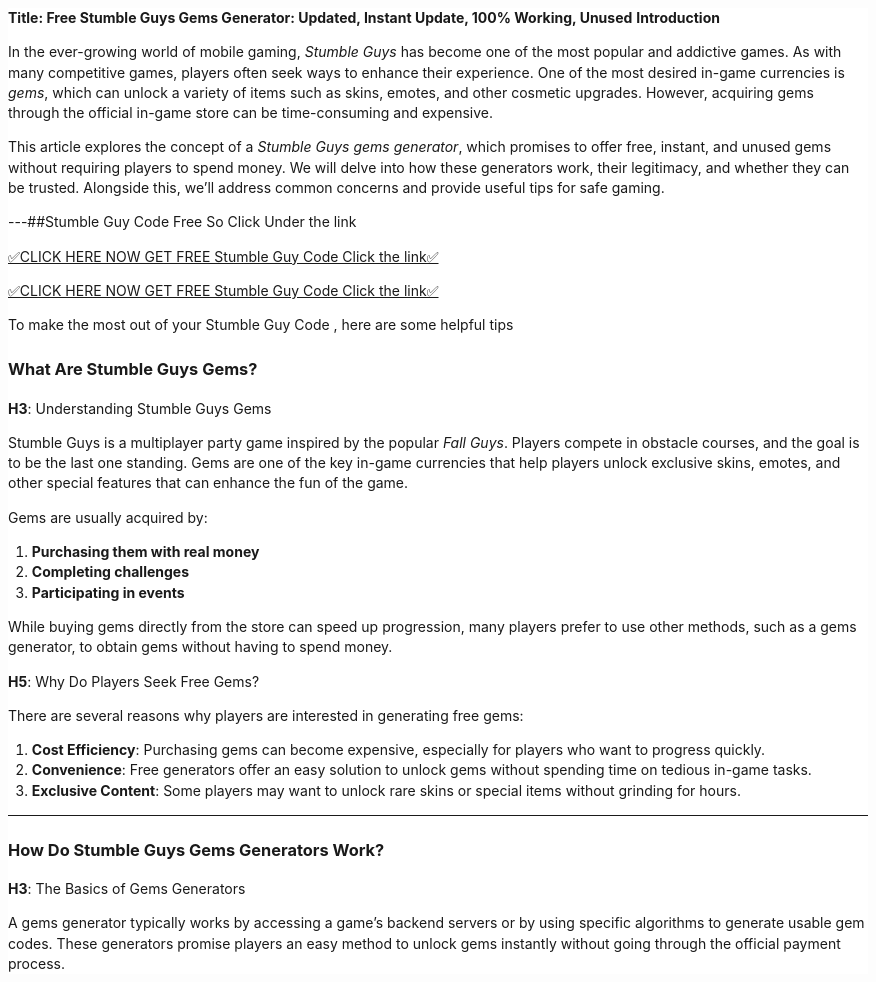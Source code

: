 **Title: Free Stumble Guys Gems Generator: Updated, Instant Update, 100% Working, Unused**
**Introduction**

In the ever-growing world of mobile gaming, *Stumble Guys* has become one of the most popular and addictive games. As with many competitive games, players often seek ways to enhance their experience. One of the most desired in-game currencies is *gems*, which can unlock a variety of items such as skins, emotes, and other cosmetic upgrades. However, acquiring gems through the official in-game store can be time-consuming and expensive.

This article explores the concept of a *Stumble Guys gems generator*, which promises to offer free, instant, and unused gems without requiring players to spend money. We will delve into how these generators work, their legitimacy, and whether they can be trusted. Alongside this, we’ll address common concerns and provide useful tips for safe gaming.

---##Stumble Guy Code Free So Click Under the link

[✅CLICK HERE NOW GET FREE Stumble Guy Code Click the link✅](https://dmfarid.com/stumbleguys/)

[✅CLICK HERE NOW GET FREE Stumble Guy Code Click the link✅](https://dmfarid.com/stumbleguys/)

To make the most out of your Stumble Guy Code ,
here are some helpful tips

### What Are Stumble Guys Gems?

**H3**: Understanding Stumble Guys Gems

Stumble Guys is a multiplayer party game inspired by the popular *Fall Guys*. Players compete in obstacle courses, and the goal is to be the last one standing. Gems are one of the key in-game currencies that help players unlock exclusive skins, emotes, and other special features that can enhance the fun of the game.

Gems are usually acquired by:
1. **Purchasing them with real money**
2. **Completing challenges**
3. **Participating in events**

While buying gems directly from the store can speed up progression, many players prefer to use other methods, such as a gems generator, to obtain gems without having to spend money.

**H5**: Why Do Players Seek Free Gems?

There are several reasons why players are interested in generating free gems:
1. **Cost Efficiency**: Purchasing gems can become expensive, especially for players who want to progress quickly.
2. **Convenience**: Free generators offer an easy solution to unlock gems without spending time on tedious in-game tasks.
3. **Exclusive Content**: Some players may want to unlock rare skins or special items without grinding for hours.

---

### How Do Stumble Guys Gems Generators Work?

**H3**: The Basics of Gems Generators

A gems generator typically works by accessing a game’s backend servers or by using specific algorithms to generate usable gem codes. These generators promise players an easy method to unlock gems instantly without going through the official payment process.
